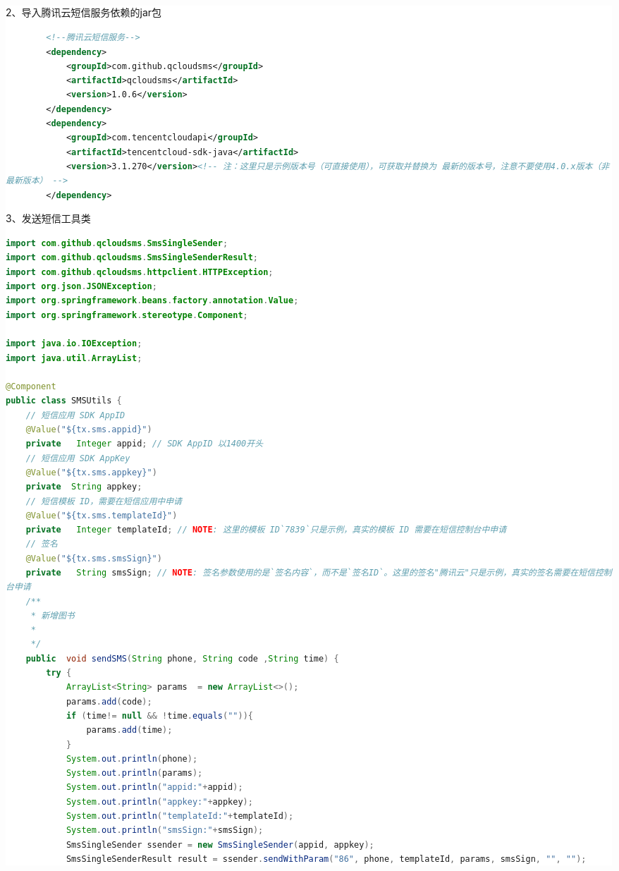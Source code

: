 2、导入腾讯云短信服务依赖的jar包

```xml
        <!--腾讯云短信服务-->
        <dependency>
            <groupId>com.github.qcloudsms</groupId>
            <artifactId>qcloudsms</artifactId>
            <version>1.0.6</version>
        </dependency>
        <dependency>
            <groupId>com.tencentcloudapi</groupId>
            <artifactId>tencentcloud-sdk-java</artifactId>
            <version>3.1.270</version><!-- 注：这里只是示例版本号（可直接使用），可获取并替换为 最新的版本号，注意不要使用4.0.x版本（非最新版本） -->
        </dependency>
```



3、发送短信工具类

```java
import com.github.qcloudsms.SmsSingleSender;
import com.github.qcloudsms.SmsSingleSenderResult;
import com.github.qcloudsms.httpclient.HTTPException;
import org.json.JSONException;
import org.springframework.beans.factory.annotation.Value;
import org.springframework.stereotype.Component;

import java.io.IOException;
import java.util.ArrayList;

@Component
public class SMSUtils {
    // 短信应用 SDK AppID
    @Value("${tx.sms.appid}")
    private   Integer appid; // SDK AppID 以1400开头
    // 短信应用 SDK AppKey
    @Value("${tx.sms.appkey}")
    private  String appkey;
    // 短信模板 ID，需要在短信应用中申请
    @Value("${tx.sms.templateId}")
    private   Integer templateId; // NOTE: 这里的模板 ID`7839`只是示例，真实的模板 ID 需要在短信控制台中申请
    // 签名
    @Value("${tx.sms.smsSign}")
    private   String smsSign; // NOTE: 签名参数使用的是`签名内容`，而不是`签名ID`。这里的签名"腾讯云"只是示例，真实的签名需要在短信控制台申请
    /**
     * 新增图书
     *
     */
    public  void sendSMS(String phone, String code ,String time) {
        try {
            ArrayList<String> params  = new ArrayList<>();
            params.add(code);
            if (time!= null && !time.equals("")){
                params.add(time);
            }
            System.out.println(phone);
            System.out.println(params);
            System.out.println("appid:"+appid);
            System.out.println("appkey:"+appkey);
            System.out.println("templateId:"+templateId);
            System.out.println("smsSign:"+smsSign);
            SmsSingleSender ssender = new SmsSingleSender(appid, appkey);
            SmsSingleSenderResult result = ssender.sendWithParam("86", phone, templateId, params, smsSign, "", "");
```